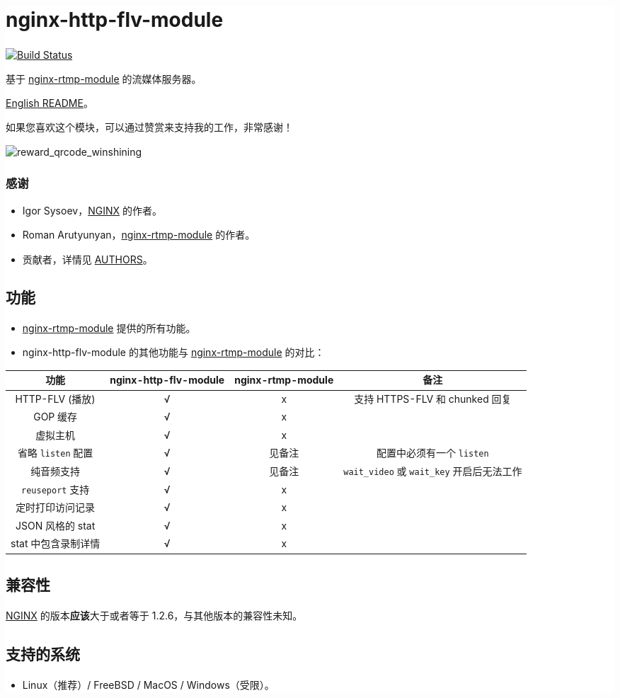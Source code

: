 # nginx-http-flv-module

[![Build Status](https://app.travis-ci.com/winshining/nginx-http-flv-module.svg?branch=master)](https://app.travis-ci.com/winshining/nginx-http-flv-module)

基于 [nginx-rtmp-module](https://github.com/arut/nginx-rtmp-module) 的流媒体服务器。

[English README](https://github.com/winshining/nginx-http-flv-module/blob/master/README.md)。

如果您喜欢这个模块，可以通过赞赏来支持我的工作，非常感谢！

![reward_qrcode_winshining](https://raw.githubusercontent.com/wiki/winshining/nginx-http-flv-module/reward_qrcode_winshining.png)

### 感谢

* Igor Sysoev，[NGINX](http://nginx.org) 的作者。

* Roman Arutyunyan，[nginx-rtmp-module](https://github.com/arut/nginx-rtmp-module) 的作者。

* 贡献者，详情见 [AUTHORS](https://github.com/winshining/nginx-http-flv-module/blob/master/AUTHORS)。

## 功能

* [nginx-rtmp-module](https://github.com/arut/nginx-rtmp-module) 提供的所有功能。

* nginx-http-flv-module 的其他功能与 [nginx-rtmp-module](https://github.com/arut/nginx-rtmp-module) 的对比：

|       功能        | nginx-http-flv-module | nginx-rtmp-module |                  备注                   |
| :---------------: | :-------------------: | :---------------: | :-------------------------------------: |
|  HTTP-FLV (播放)  |           √           |         x         |     支持 HTTPS-FLV 和 chunked 回复      | 
|      GOP 缓存     |           √           |         x         |                                         |
|      虚拟主机     |           √           |         x         |                                         |
| 省略 `listen` 配置|           √           |       见备注      |        配置中必须有一个 `listen`        |
|     纯音频支持    |           √           |       见备注      |`wait_video` 或 `wait_key` 开启后无法工作|
|  `reuseport` 支持 |           √           |         x         |                                         |
|  定时打印访问记录 |           √           |         x         |                                         |
|  JSON 风格的 stat |           √           |         x         |                                         |
|stat 中包含录制详情|           √           |         x         |                                         |

## 兼容性

[NGINX](http://nginx.org) 的版本**应该**大于或者等于 1.2.6，与其他版本的兼容性未知。

## 支持的系统

* Linux（推荐）/ FreeBSD / MacOS / Windows（受限）。
